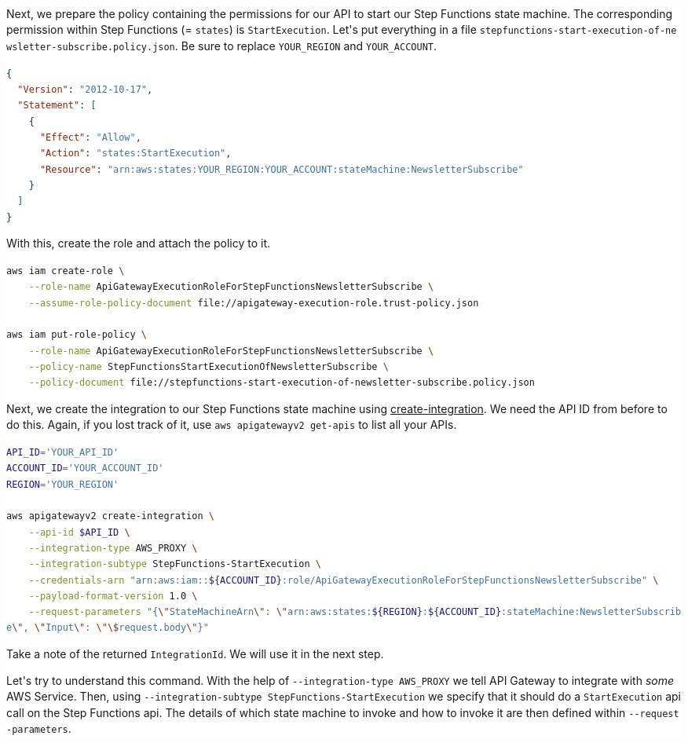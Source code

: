 Next, we prepare the policy containing the permissions for our API to start our Step Functions state machine. The corresponding permission within Step Functions (= `states`) is `StartExecution`. Let's put everything in a file `stepfunctions-start-execution-of-newsletter-subscribe.policy.json`. Be sure to replace `YOUR_REGION` and `YOUR_ACCOUNT`.

```json
{
  "Version": "2012-10-17",
  "Statement": [
    {
      "Effect": "Allow",
      "Action": "states:StartExecution",
      "Resource": "arn:aws:states:YOUR_REGION:YOUR_ACCOUNT:stateMachine:NewsletterSubscribe"
    }
  ]
}
```

With this, create the role and attach the policy to it.

```sh
aws iam create-role \
    --role-name ApiGatewayExecutionRoleForStepFunctionsNewsletterSubscribe \
    --assume-role-policy-document file://apigateway-execution-role.trust-policy.json

aws iam put-role-policy \
    --role-name ApiGatewayExecutionRoleForStepFunctionsNewsletterSubscribe \
    --policy-name StepFunctionsStartExecutionOfNewsletterSubscribe \
    --policy-document file://stepfunctions-start-execution-of-newsletter-subscribe.policy.json
```

Next, we create the integration to our Step Functions state machine using [create-integration](https://docs.aws.amazon.com/cli/latest/reference/apigatewayv2/create-integration.html). We need the API ID from before to do this. Again, if you lost track of it, use `aws apigatewayv2 get-apis` to list all your APIs.

```sh
API_ID='YOUR_API_ID'
ACCOUNT_ID='YOUR_ACCOUNT_ID'
REGION='YOUR_REGION'

aws apigatewayv2 create-integration \
    --api-id $API_ID \
    --integration-type AWS_PROXY \
    --integration-subtype StepFunctions-StartExecution \
    --credentials-arn "arn:aws:iam::${ACCOUNT_ID}:role/ApiGatewayExecutionRoleForStepFunctionsNewsletterSubscribe" \
    --payload-format-version 1.0 \
    --request-parameters "{\"StateMachineArn\": \"arn:aws:states:${REGION}:${ACCOUNT_ID}:stateMachine:NewsletterSubscribe\", \"Input\": \"\$request.body\"}"
```

Take a note of the returned `IntegrationId`. We will use it in the next step.

Let's try to understand this command. With the help of `--integration-type AWS_PROXY` we tell API Gateway to integrate with _some_ AWS Service. Then, using `--integration-subtype StepFunctions-StartExecution` we specify that it should do a `StartExecution` api call on the Step Functions api. The details of which state machine to invoke and how to invoke it are then defined within `--request-parameters`.
